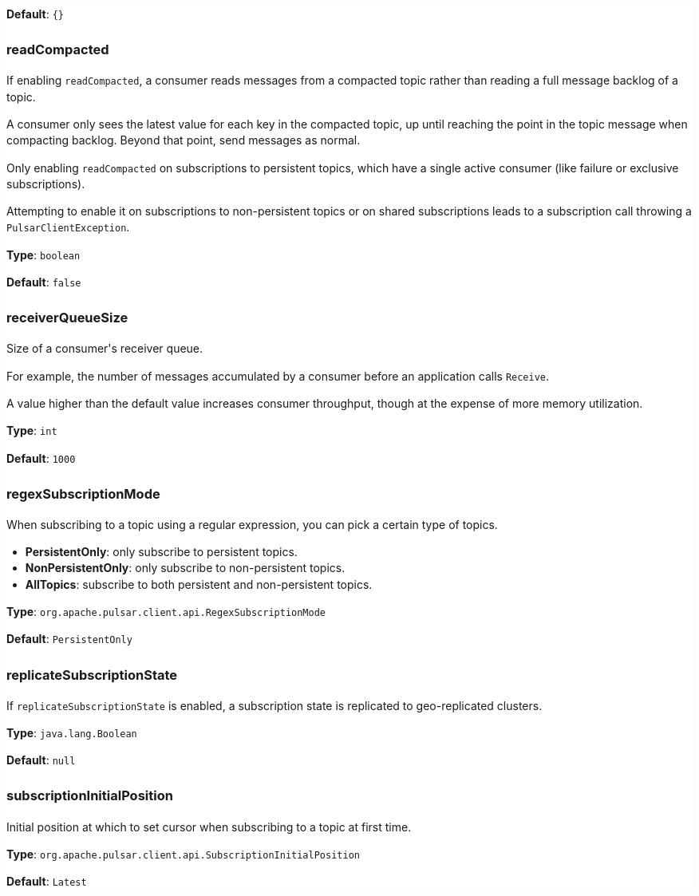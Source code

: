 **Default**: `{}`

### readCompacted
If enabling `readCompacted`, a consumer reads messages from a compacted topic rather than reading a full message backlog of a topic.

A consumer only sees the latest value for each key in the compacted topic, up until reaching the point in the topic message when compacting backlog. Beyond that point, send messages as normal.

Only enabling `readCompacted` on subscriptions to persistent topics, which have a single active consumer (like failure or exclusive subscriptions).

Attempting to enable it on subscriptions to non-persistent topics or on shared subscriptions leads to a subscription call throwing a `PulsarClientException`.

**Type**: `boolean`

**Default**: `false`

### receiverQueueSize
Size of a consumer's receiver queue.

For example, the number of messages accumulated by a consumer before an application calls `Receive`.

A value higher than the default value increases consumer throughput, though at the expense of more memory utilization.

**Type**: `int`

**Default**: `1000`

### regexSubscriptionMode
When subscribing to a topic using a regular expression, you can pick a certain type of topics.

* **PersistentOnly**: only subscribe to persistent topics.
* **NonPersistentOnly**: only subscribe to non-persistent topics.
* **AllTopics**: subscribe to both persistent and non-persistent topics.

**Type**: `org.apache.pulsar.client.api.RegexSubscriptionMode`

**Default**: `PersistentOnly`

### replicateSubscriptionState
If `replicateSubscriptionState` is enabled, a subscription state is replicated to geo-replicated clusters.

**Type**: `java.lang.Boolean`

**Default**: `null`

### subscriptionInitialPosition
Initial position at which to set cursor when subscribing to a topic at first time.

**Type**: `org.apache.pulsar.client.api.SubscriptionInitialPosition`

**Default**: `Latest`
